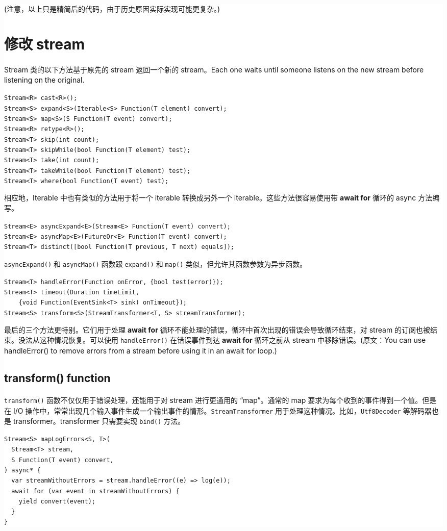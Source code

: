 (注意，以上只是精简后的代码，由于历史原因实际实现可能更复杂。)

# 修改 stream

Stream 类的以下方法基于原先的 stream 返回一个新的 stream。Each one waits until someone listens on the new stream before listening on the original.

```
Stream<R> cast<R>();
Stream<S> expand<S>(Iterable<S> Function(T element) convert);
Stream<S> map<S>(S Function(T event) convert);
Stream<R> retype<R>();
Stream<T> skip(int count);
Stream<T> skipWhile(bool Function(T element) test);
Stream<T> take(int count);
Stream<T> takeWhile(bool Function(T element) test);
Stream<T> where(bool Function(T event) test);
```

相应地，Iterable 中也有类似的方法用于将一个 iterable 转换成另外一个 iterable。这些方法很容易使用带 **await for** 循环的 async 方法编写。

```
Stream<E> asyncExpand<E>(Stream<E> Function(T event) convert);
Stream<E> asyncMap<E>(FutureOr<E> Function(T event) convert);
Stream<T> distinct([bool Function(T previous, T next) equals]);
```

`asyncExpand()` 和 `asyncMap()` 函数跟 `expand()` 和 `map()` 类似，但允许其函数参数为异步函数。

```
Stream<T> handleError(Function onError, {bool test(error)});
Stream<T> timeout(Duration timeLimit,
    {void Function(EventSink<T> sink) onTimeout});
Stream<S> transform<S>(StreamTransformer<T, S> streamTransformer);
```

最后的三个方法更特别。它们用于处理 **await for** 循环不能处理的错误，循环中首次出现的错误会导致循环结束，对 stream 的订阅也被结束。没法从这种情况恢复。可以使用 `handleError()` 在错误事件到达 **await for** 循环之前从 stream 中移除错误。(原文：You can use handleError() to remove errors from a stream before using it in an await for loop.)

## transform() function

`transform()` 函数不仅仅用于错误处理，还能用于对 stream 进行更通用的 “map”。通常的 map 要求为每个收到的事件得到一个值。但是在 I/O 操作中，常常出现几个输入事件生成一个输出事件的情形。`StreamTransformer` 用于处理这种情况。比如，`Utf8Decoder` 等解码器也是 transformer。transformer 只需要实现 `bind()` 方法。

```
Stream<S> mapLogErrors<S, T>(
  Stream<T> stream,
  S Function(T event) convert,
) async* {
  var streamWithoutErrors = stream.handleError((e) => log(e));
  await for (var event in streamWithoutErrors) {
    yield convert(event);
  }
}
```
